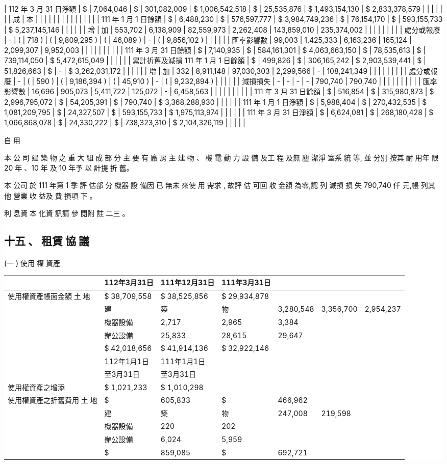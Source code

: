| 112 年 3 月 31 日淨額               | $      | 7,064,046 | $          | 301,082,009 | $ 1,006,542,518 | $           | 25,535,876  | $ 1,493,154,130 | $ 2,833,378,579 |                 |      |                        |      |      |
| 成                                  | 本     |           |            |             |                 |             |             |                 |                 |                 |      |                        |      |      |
| 111 年 1 月 1 日餘額                | $      | 6,488,230 | $          | 576,597,777 | $ 3,984,749,236 | $           | 76,154,170  | $               | 593,155,733     | $ 5,237,145,146 |      |                        |      |      |
| 增                                  | 加     | 553,702   | 6,138,909  | 82,559,973  | 2,262,408       | 143,859,010 | 235,374,002 |                 |                 |                 |      |                        |      |      |
| 處分或報廢                          | -      | (         | 718 )      | (           | 9,809,295 )     | (           | 46,089 )    | -               | (               | 9,856,102 )     |      |                        |      |      |
| 匯率影響數                          | 99,003 | 1,425,333 | 6,163,236  | 165,124     | 2,099,307       | 9,952,003   |             |                 |                 |                 |      |                        |      |      |
| 111 年 3 月 31 日餘額               | $      | 7,140,935 | $          | 584,161,301 | $ 4,063,663,150 | $           | 78,535,613  | $               | 739,114,050     | $ 5,472,615,049 |      |                        |      |      |
| 累計折舊及減損 111 年 1 月 1 日餘額 | $      | 499,826   | $          | 306,165,242 | $ 2,903,539,441 | $           | 51,826,663  | $               | -               | $ 3,262,031,172 |      |                        |      |      |
| 增                                  | 加     | 332       | 8,911,148  | 97,030,303  | 2,299,566       | -           | 108,241,349 |                 |                 |                 |      |                        |      |      |
| 處分或報廢                          | -      | (         | 590 )      | (           | 9,186,394 )     | (           | 45,910 )    | -               | (               | 9,232,894 )     |      |                        |      |      |
| 減損損失                            | -      | -         | -          | -           | 790,740         | 790,740     |             |                 |                 |                 |      |                        |      |      |
| 匯率影響數                          | 16,696 | 905,073   | 5,411,722  | 125,072     | -               | 6,458,563   |             |                 |                 |                 |      |                        |      |      |
| 111 年 3 月 31 日餘額               | $      | 516,854   | $          | 315,980,873 | $ 2,996,795,072 | $           | 54,205,391  | $               | 790,740         | $ 3,368,288,930 |      |                        |      |      |
| 111 年 1 月 1 日淨額                | $      | 5,988,404 | $          | 270,432,535 | $ 1,081,209,795 | $           | 24,327,507  | $               | 593,155,733     | $ 1,975,113,974 |      |                        |      |      |
| 111 年 3 月 31 日淨額               | $      | 6,624,081 | $          | 268,180,428 | $ 1,066,868,078 | $           | 24,330,222  | $               | 738,323,310     | $ 2,104,326,119 |      |                        |      |      |

自 用

 本 公 司 建 築 物 之 重 大 組 成 部 分 主 要 有 廠 房 主 建 物 、 機 電 動 力 設 備 及工 程 及無 塵 潔淨 室系 統 等, 並 分別 按其 耐 用年 限 20 年 、10 年 及 10 年予 以 計提 折 舊。

 本 公司 於 111 年第 1 季 評 估部 分 機器 設 備因 已 無未 來使 用 需求 ,
故評 估 可回 收 金額 為零,認 列 減損 損 失 790,740 仟 元,帳 列其 他 營業 收 益及 費 損項 下 。

利 息資 本 化資 訊請 參 閱附 註 二三 。

## 十五 、 租賃 協 議

(一 ) 使用 權 資產

|                             | 112年3月31日   | 111年12月31日   | 111年3月31日   |           |           |           |
|-----------------------------|----------------|-----------------|----------------|-----------|-----------|-----------|
| 使用權資產帳面金額  土 地   | $ 38,709,558   | $ 38,525,856    | $ 29,934,878   |           |           |           |
|                             | 建             | 築              | 物             | 3,280,548 | 3,356,700 | 2,954,237 |
|                             | 機器設備       | 2,717           | 2,965          | 3,384     |           |           |
|                             | 辦公設備       | 25,833          | 28,615         | 29,647    |           |           |
|                             | $ 42,018,656   | $ 41,914,136    | $ 32,922,146   |           |           |           |
|                             | 112年1月1日    | 111年1月1日     |                |           |           |           |
|                             | 至3月31日      | 至3月31日       |                |           |           |           |
| 使用權資產之增添            | $ 1,021,233    | $ 1,010,298     |                |           |           |           |
| 使用權資產之折舊費用  土 地 | $              | 605,833         | $              | 466,962   |           |           |
|                             | 建             | 築              | 物             | 247,008   | 219,598   |           |
|                             | 機器設備       | 220             | 202            |           |           |           |
|                             | 辦公設備       | 6,024           | 5,959          |           |           |           |
|                             | $              | 859,085         | $              | 692,721   |           |           |
